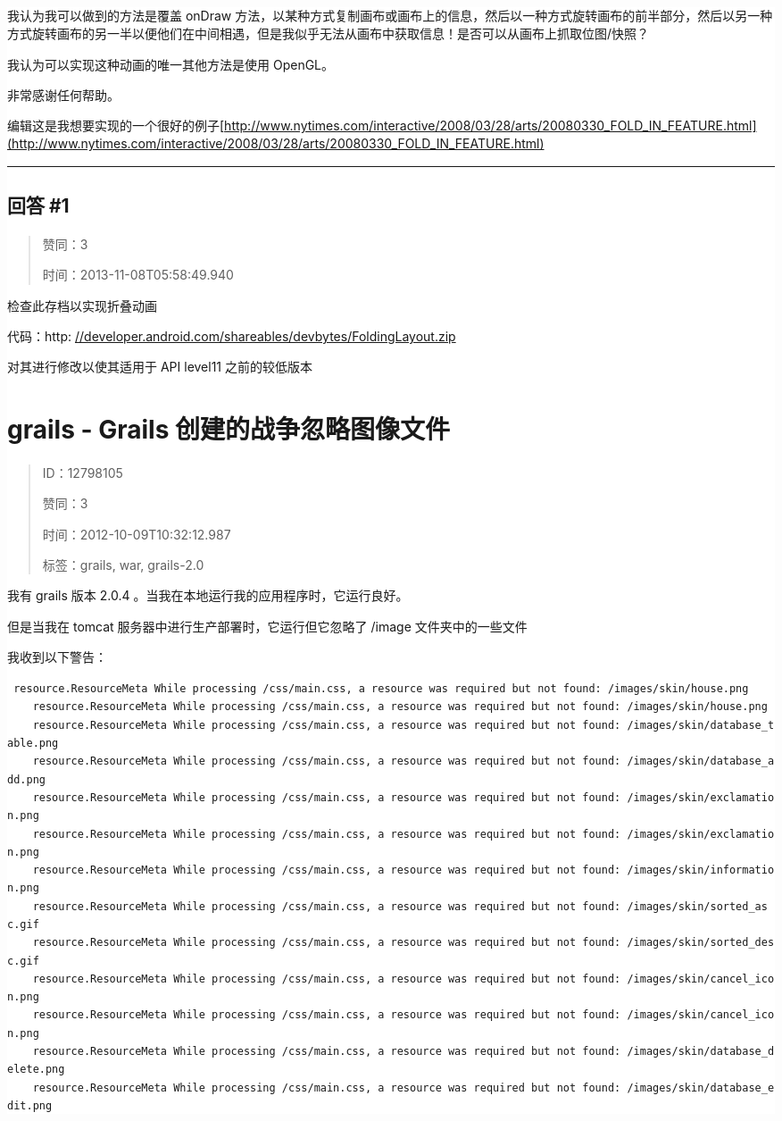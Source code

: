 我认为我可以做到的方法是覆盖 onDraw 方法，以某种方式复制画布或画布上的信息，然后以一种方式旋转画布的前半部分，然后以另一种方式旋转画布的另一半以便他们在中间相遇，但是我似乎无法从画布中获取信息！是否可以从画布上抓取位图/快照？

我认为可以实现这种动画的唯一其他方法是使用 OpenGL。

非常感谢任何帮助。

编辑这是我想要实现的一个很好的例子[http://www.nytimes.com/interactive/2008/03/28/arts/20080330_FOLD_IN_FEATURE.html](http://www.nytimes.com/interactive/2008/03/28/arts/20080330_FOLD_IN_FEATURE.html)

* * *

## 回答 #1

> 赞同：3
> 
> 时间：2013-11-08T05:58:49.940

检查此存档以实现折叠动画

代码：http: [//developer.android.com/shareables/devbytes/FoldingLayout.zip](http://developer.android.com/shareables/devbytes/FoldingLayout.zip)

对其进行修改以使其适用于 API level11 之前的较低版本

# grails - Grails 创建的战争忽略图像文件

> ID：12798105
> 
> 赞同：3
> 
> 时间：2012-10-09T10:32:12.987
> 
> 标签：grails, war, grails-2.0

我有 grails 版本 2.0.4 。当我在本地运行我的应用程序时，它运行良好。

但是当我在 tomcat 服务器中进行生产部署时，它运行但它忽略了 /image 文件夹中的一些文件

我收到以下警告：

```
 resource.ResourceMeta While processing /css/main.css, a resource was required but not found: /images/skin/house.png
    resource.ResourceMeta While processing /css/main.css, a resource was required but not found: /images/skin/house.png
    resource.ResourceMeta While processing /css/main.css, a resource was required but not found: /images/skin/database_table.png
    resource.ResourceMeta While processing /css/main.css, a resource was required but not found: /images/skin/database_add.png
    resource.ResourceMeta While processing /css/main.css, a resource was required but not found: /images/skin/exclamation.png
    resource.ResourceMeta While processing /css/main.css, a resource was required but not found: /images/skin/exclamation.png
    resource.ResourceMeta While processing /css/main.css, a resource was required but not found: /images/skin/information.png
    resource.ResourceMeta While processing /css/main.css, a resource was required but not found: /images/skin/sorted_asc.gif
    resource.ResourceMeta While processing /css/main.css, a resource was required but not found: /images/skin/sorted_desc.gif
    resource.ResourceMeta While processing /css/main.css, a resource was required but not found: /images/skin/cancel_icon.png
    resource.ResourceMeta While processing /css/main.css, a resource was required but not found: /images/skin/cancel_icon.png
    resource.ResourceMeta While processing /css/main.css, a resource was required but not found: /images/skin/database_delete.png
    resource.ResourceMeta While processing /css/main.css, a resource was required but not found: /images/skin/database_edit.png
```